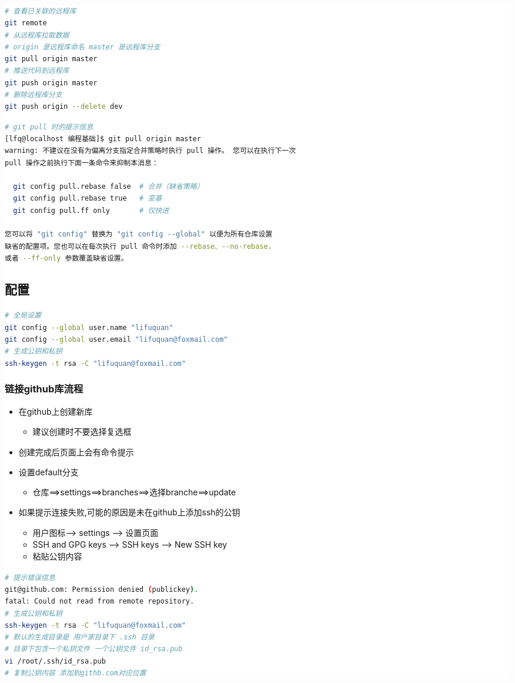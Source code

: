 ```sh
# 查看已关联的远程库
git remote
# 从远程库拉取数据
# origin 是远程库命名 master 是远程库分支
git pull origin master
# 推送代码到远程库
git push origin master
# 删除远程库分支
git push origin --delete dev
```

```sh
# git pull 时的提示信息
[lfq@localhost 编程基础]$ git pull origin master
warning: 不建议在没有为偏离分支指定合并策略时执行 pull 操作。 您可以在执行下一次
pull 操作之前执行下面一条命令来抑制本消息：

  git config pull.rebase false  # 合并（缺省策略）
  git config pull.rebase true   # 变基
  git config pull.ff only       # 仅快进

您可以将 "git config" 替换为 "git config --global" 以便为所有仓库设置
缺省的配置项。您也可以在每次执行 pull 命令时添加 --rebase、--no-rebase，
或者 --ff-only 参数覆盖缺省设置。
```

## 配置

```sh
# 全局设置
git config --global user.name "lifuquan"
git config --global user.email "lifuquan@foxmail.com"
# 生成公钥和私钥
ssh-keygen -t rsa -C "lifuquan@foxmail.com"
```

### 链接github库流程

* 在github上创建新库
  * 建议创建时不要选择复选框
* 创建完成后页面上会有命令提示

* 设置default分支
  * 仓库==>settings==>branches==>选择branche==>update

* 如果提示连接失败,可能的原因是未在github上添加ssh的公钥
  * 用户图标--> settings --> 设置页面
  * SSH and GPG keys --> SSH keys --> New SSH key
  * 粘贴公钥内容

```sh
# 提示错误信息
git@github.com: Permission denied (publickey).
fatal: Could not read from remote repository.
# 生成公钥和私钥
ssh-keygen -t rsa -C "lifuquan@foxmail.com"
# 默认的生成目录是 用户家目录下 .ssh 目录
# 目录下包含一个私钥文件 一个公钥文件 id_rsa.pub
vi /root/.ssh/id_rsa.pub
# 复制公钥内容 添加到githb.com对应位置
```
